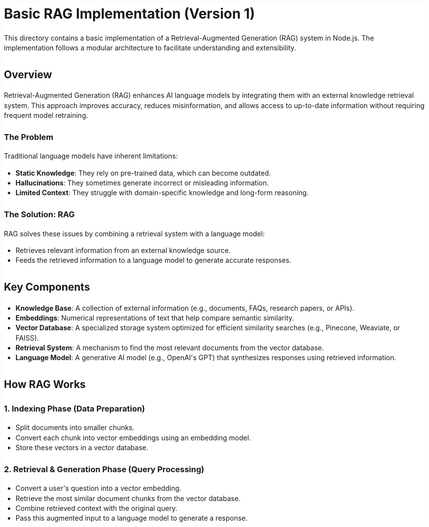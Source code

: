 # Basic RAG Implementation (Version 1)

This directory contains a basic implementation of a Retrieval-Augmented Generation (RAG) system in Node.js. The implementation follows a modular architecture to facilitate understanding and extensibility.

## Overview

Retrieval-Augmented Generation (RAG) enhances AI language models by integrating them with an external knowledge retrieval system. This approach improves accuracy, reduces misinformation, and allows access to up-to-date information without requiring frequent model retraining.

### The Problem

Traditional language models have inherent limitations:

- **Static Knowledge**: They rely on pre-trained data, which can become outdated.
- **Hallucinations**: They sometimes generate incorrect or misleading information.
- **Limited Context**: They struggle with domain-specific knowledge and long-form reasoning.

### The Solution: RAG

RAG solves these issues by combining a retrieval system with a language model:

- Retrieves relevant information from an external knowledge source.
- Feeds the retrieved information to a language model to generate accurate responses.

## Key Components

- **Knowledge Base**: A collection of external information (e.g., documents, FAQs, research papers, or APIs).
- **Embeddings**: Numerical representations of text that help compare semantic similarity.
- **Vector Database**: A specialized storage system optimized for efficient similarity searches (e.g., Pinecone, Weaviate, or FAISS).
- **Retrieval System**: A mechanism to find the most relevant documents from the vector database.
- **Language Model**: A generative AI model (e.g., OpenAI's GPT) that synthesizes responses using retrieved information.

## How RAG Works

### 1. Indexing Phase (Data Preparation)

- Split documents into smaller chunks.
- Convert each chunk into vector embeddings using an embedding model.
- Store these vectors in a vector database.

### 2. Retrieval & Generation Phase (Query Processing)

- Convert a user's question into a vector embedding.
- Retrieve the most similar document chunks from the vector database.
- Combine retrieved context with the original query.
- Pass this augmented input to a language model to generate a response.

